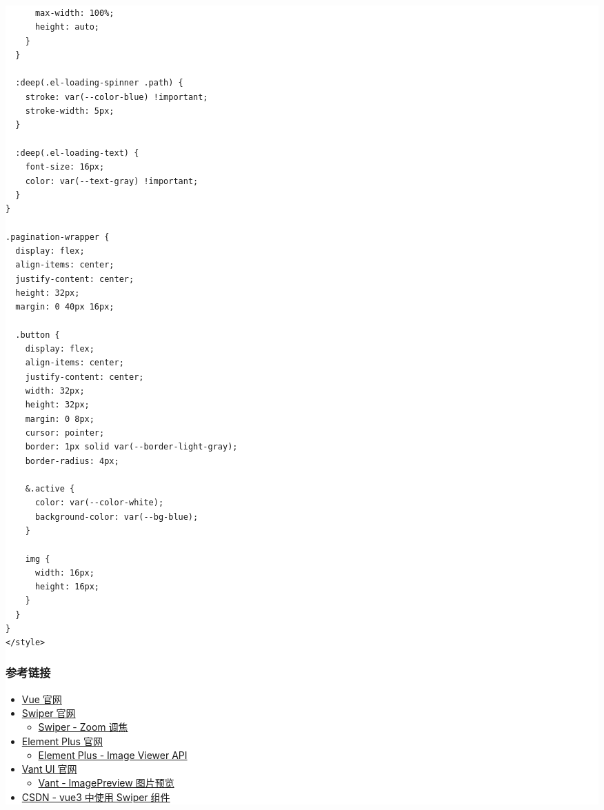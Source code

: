 ```vue
      max-width: 100%;
      height: auto;
    }
  }

  :deep(.el-loading-spinner .path) {
    stroke: var(--color-blue) !important;
    stroke-width: 5px;
  }

  :deep(.el-loading-text) {
    font-size: 16px;
    color: var(--text-gray) !important;
  }
}

.pagination-wrapper {
  display: flex;
  align-items: center;
  justify-content: center;
  height: 32px;
  margin: 0 40px 16px;

  .button {
    display: flex;
    align-items: center;
    justify-content: center;
    width: 32px;
    height: 32px;
    margin: 0 8px;
    cursor: pointer;
    border: 1px solid var(--border-light-gray);
    border-radius: 4px;

    &.active {
      color: var(--color-white);
      background-color: var(--bg-blue);
    }

    img {
      width: 16px;
      height: 16px;
    }
  }
}
</style>
```

### 参考链接

- [Vue 官网](https://cn.vuejs.org/)
- [Swiper 官网](https://www.swiper.com.cn/)
  - [Swiper - Zoom 调焦](https://www.swiper.com.cn/api/zoom/311.html)
- [Element Plus 官网](https://cn.vuejs.org/)
  - [Element Plus - Image Viewer API](https://element-plus.org/zh-CN/component/image.html#image-viewer-api)
- [Vant UI 官网](http://mui.ucmed.cn/)
  - [Vant - ImagePreview 图片预览](http://mui.ucmed.cn/#/zh-CN/image-preview)
- [CSDN - vue3 中使用 Swiper 组件](https://blog.csdn.net/blue_121/article/details/135474908)
